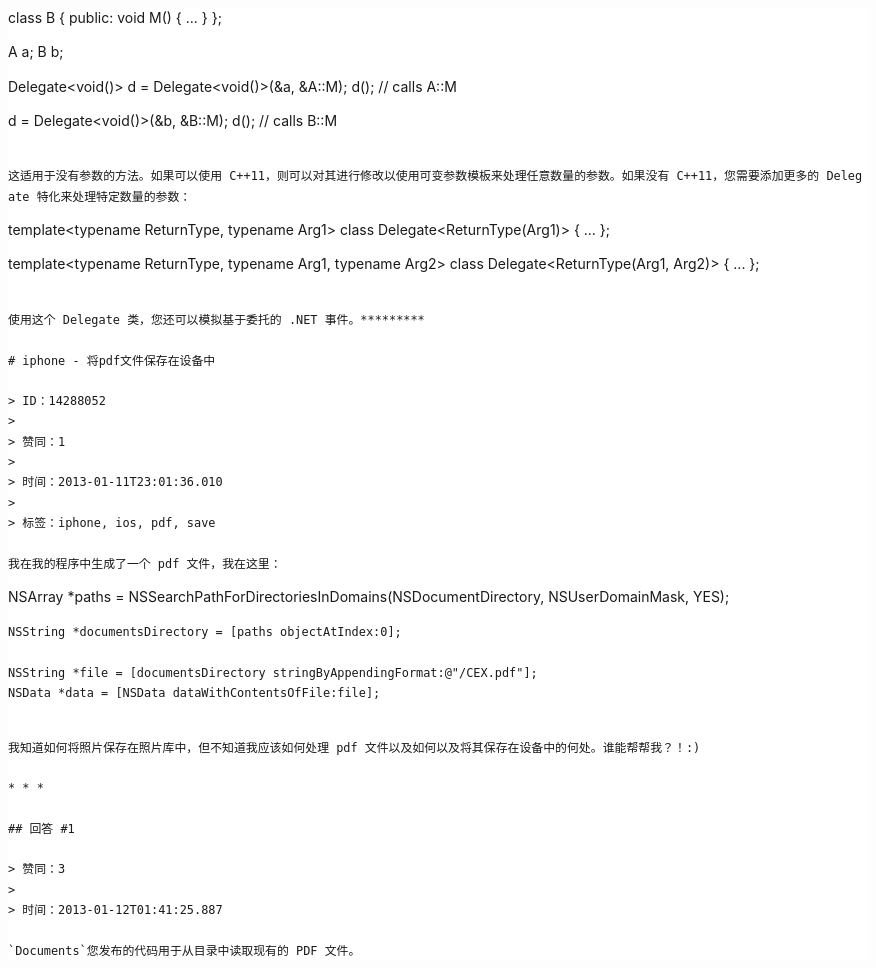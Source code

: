 class B
{
public:
    void M() { ... }
};

A a;
B b;

Delegate<void()> d = Delegate<void()>(&a, &A::M);
d(); // calls A::M

d = Delegate<void()>(&b, &B::M);
d(); // calls B::M 
```

这适用于没有参数的方法。如果可以使用 C++11，则可以对其进行修改以使用可变参数模板来处理任意数量的参数。如果没有 C++11，您需要添加更多的 Delegate 特化来处理特定数量的参数：

```
template<typename ReturnType, typename Arg1>
class Delegate<ReturnType(Arg1)>
{
    ...
};

template<typename ReturnType, typename Arg1, typename Arg2>
class Delegate<ReturnType(Arg1, Arg2)>
{
    ...
}; 
```

使用这个 Delegate 类，您还可以模拟基于委托的 .NET 事件。*********

# iphone - 将pdf文件保存在设备中

> ID：14288052
> 
> 赞同：1
> 
> 时间：2013-01-11T23:01:36.010
> 
> 标签：iphone, ios, pdf, save

我在我的程序中生成了一个 pdf 文件，我在这里：

```
NSArray *paths = NSSearchPathForDirectoriesInDomains(NSDocumentDirectory, NSUserDomainMask, YES);

    NSString *documentsDirectory = [paths objectAtIndex:0];

    NSString *file = [documentsDirectory stringByAppendingFormat:@"/CEX.pdf"];
    NSData *data = [NSData dataWithContentsOfFile:file]; 
```

我知道如何将照片保存在照片库中，但不知道我应该如何处理 pdf 文件以及如何以及将其保存在设备中的何处。谁能帮帮我？！:)

* * *

## 回答 #1

> 赞同：3
> 
> 时间：2013-01-12T01:41:25.887

`Documents`您发布的代码用于从目录中读取现有的 PDF 文件。

```